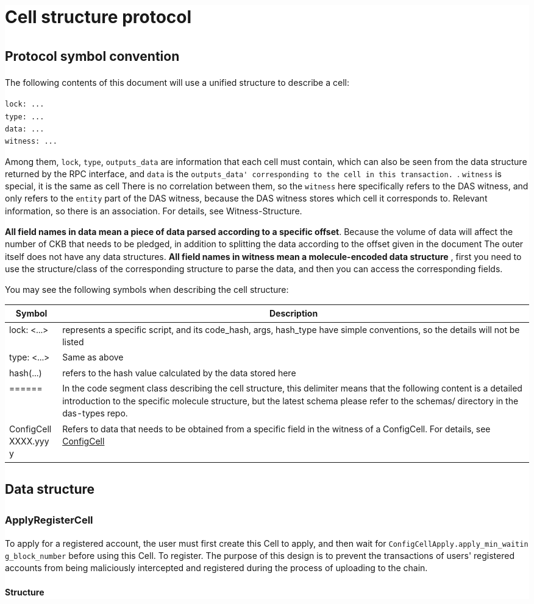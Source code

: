 # Cell structure protocol

## Protocol symbol convention

The following contents of this document will use a unified structure to describe a cell:

```
lock: ...
type: ...
data: ...
witness: ...
```

Among them, `lock`, `type`, `outputs_data` are information that each cell must contain, which can also be seen from the data structure returned by the RPC interface, and `data` is the `outputs_data' corresponding to the cell in this transaction. `. `witness` is special, it is the same as cell
There is no correlation between them, so the `witness` here specifically refers to the DAS witness, and only refers to the `entity` part of the DAS witness, because the DAS witness stores which cell it corresponds to.
Relevant information, so there is an association. For details, see Witness-Structure.

**All field names in data mean a piece of data parsed according to a specific offset**. Because the volume of data will affect the number of CKB that needs to be pledged, in addition to splitting the data according to the offset given in the document The outer itself does not have any data structures. **All field names in witness mean a molecule-encoded data structure**
, first you need to use the structure/class of the corresponding structure to parse the data, and then you can access the corresponding fields.

You may see the following symbols when describing the cell structure:

| Symbol                 | Description                                                                                                                                                                                                                                                 |
| ------------------- |-------------------------------------------------------------------------------------------------------------------------------------------------------------------------------------------------------------------------------------------------------------|
| lock: <...>         | represents a specific script, and its code_hash, args, hash_type have simple conventions, so the details will not be listed                                                                                                                                 |
| type: <...>         | Same as above                                                                                                                                                                                                                                               |
| hash(...)           | refers to the hash value calculated by the data stored here                                                                                                                                                                                                 |
| ======              | In the code segment class describing the cell structure, this delimiter means that the following content is a detailed introduction to the specific molecule structure, but the latest schema please refer to the schemas/ directory in the das-types repo. |
| ConfigCellXXXX.yyyy | Refers to data that needs to be obtained from a specific field in the witness of a ConfigCell. For details, see [ConfigCell](#ConfigCell)                                                                                                                                                                                       |

## Data structure

### ApplyRegisterCell

To apply for a registered account, the user must first create this Cell to apply, and then wait for `ConfigCellApply.apply_min_waiting_block_number` before using this Cell.
To register. The purpose of this design is to prevent the transactions of users' registered accounts from being maliciously intercepted and registered during the process of uploading to the chain.

#### Structure
